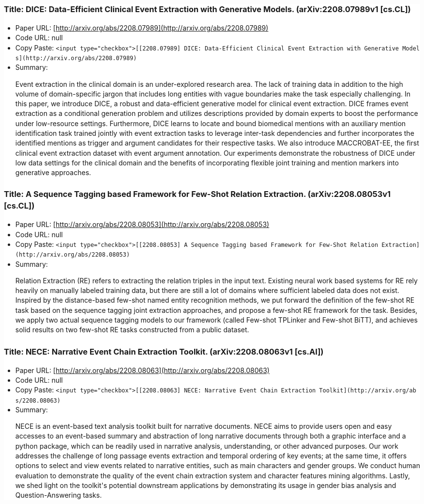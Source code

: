 ### Title: DICE: Data-Efficient Clinical Event Extraction with Generative Models. (arXiv:2208.07989v1 [cs.CL])
* Paper URL: [http://arxiv.org/abs/2208.07989](http://arxiv.org/abs/2208.07989)
* Code URL: null
* Copy Paste: `<input type="checkbox">[[2208.07989] DICE: Data-Efficient Clinical Event Extraction with Generative Models](http://arxiv.org/abs/2208.07989)`
* Summary: <p>Event extraction in the clinical domain is an under-explored research area.
The lack of training data in addition to the high volume of domain-specific
jargon that includes long entities with vague boundaries make the task
especially challenging. In this paper, we introduce DICE, a robust and
data-efficient generative model for clinical event extraction. DICE frames
event extraction as a conditional generation problem and utilizes descriptions
provided by domain experts to boost the performance under low-resource
settings. Furthermore, DICE learns to locate and bound biomedical mentions with
an auxiliary mention identification task trained jointly with event extraction
tasks to leverage inter-task dependencies and further incorporates the
identified mentions as trigger and argument candidates for their respective
tasks. We also introduce MACCROBAT-EE, the first clinical event extraction
dataset with event argument annotation. Our experiments demonstrate the
robustness of DICE under low data settings for the clinical domain and the
benefits of incorporating flexible joint training and mention markers into
generative approaches.
</p>

### Title: A Sequence Tagging based Framework for Few-Shot Relation Extraction. (arXiv:2208.08053v1 [cs.CL])
* Paper URL: [http://arxiv.org/abs/2208.08053](http://arxiv.org/abs/2208.08053)
* Code URL: null
* Copy Paste: `<input type="checkbox">[[2208.08053] A Sequence Tagging based Framework for Few-Shot Relation Extraction](http://arxiv.org/abs/2208.08053)`
* Summary: <p>Relation Extraction (RE) refers to extracting the relation triples in the
input text. Existing neural work based systems for RE rely heavily on manually
labeled training data, but there are still a lot of domains where sufficient
labeled data does not exist. Inspired by the distance-based few-shot named
entity recognition methods, we put forward the definition of the few-shot RE
task based on the sequence tagging joint extraction approaches, and propose a
few-shot RE framework for the task. Besides, we apply two actual sequence
tagging models to our framework (called Few-shot TPLinker and Few-shot BiTT),
and achieves solid results on two few-shot RE tasks constructed from a public
dataset.
</p>

### Title: NECE: Narrative Event Chain Extraction Toolkit. (arXiv:2208.08063v1 [cs.AI])
* Paper URL: [http://arxiv.org/abs/2208.08063](http://arxiv.org/abs/2208.08063)
* Code URL: null
* Copy Paste: `<input type="checkbox">[[2208.08063] NECE: Narrative Event Chain Extraction Toolkit](http://arxiv.org/abs/2208.08063)`
* Summary: <p>NECE is an event-based text analysis toolkit built for narrative documents.
NECE aims to provide users open and easy accesses to an event-based summary and
abstraction of long narrative documents through both a graphic interface and a
python package, which can be readily used in narrative analysis, understanding,
or other advanced purposes. Our work addresses the challenge of long passage
events extraction and temporal ordering of key events; at the same time, it
offers options to select and view events related to narrative entities, such as
main characters and gender groups. We conduct human evaluation to demonstrate
the quality of the event chain extraction system and character features mining
algorithms. Lastly, we shed light on the toolkit's potential downstream
applications by demonstrating its usage in gender bias analysis and
Question-Answering tasks.
</p>
